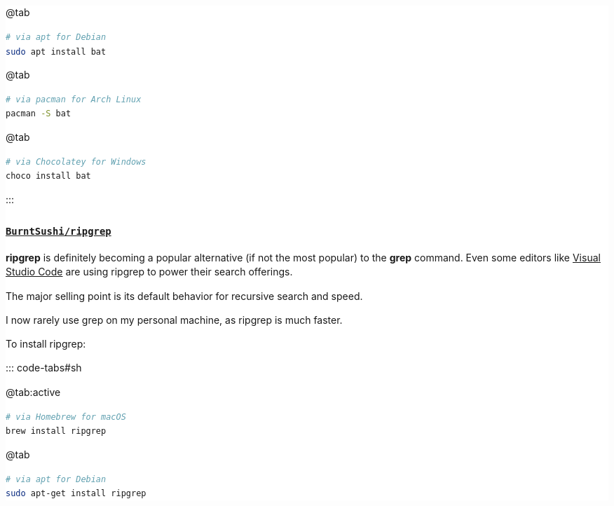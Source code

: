 @tab <VPIcon icon="fa-brands fa-debian"/>

```sh
# via apt for Debian
sudo apt install bat
```

@tab <VPIcon icon="iconfont icon-archlinux"/>

```sh
# via pacman for Arch Linux
pacman -S bat
```

@tab <VPIcon icon="fa-brands fa-windows"/>

```sh
# via Chocolatey for Windows
choco install bat
```

:::

### [<VPIcon icon="iconfont icon-github"/>`BurntSushi/ripgrep`](https://github.com/BurntSushi/ripgrep)

<SiteInfo
  name="BurntSushi/ripgrep"
  desc="ripgrep recursively searches directories for a regex pattern while respecting your gitignore"
  url="https://github.com/BurntSushi/ripgrep/"
  logo="https://github.githubassets.com/favicons/favicon-dark.svg"
  preview="https://opengraph.githubassets.com/c9edeb66643dbb19bd35558011887a7e05e204c016c66e71f59e1ad76ddad4c0/BurntSushi/ripgrep"/>

**ripgrep** is definitely becoming a popular alternative (if not the most popular) to the **grep** command. Even some editors like [<VPIcon icon="iconfont icon-vscode"/>Visual Studio Code](https://code.visualstudio.com/updates/v1_11) are using ripgrep to power their search offerings.

The major selling point is its default behavior for recursive search and speed.

I now rarely use grep on my personal machine, as ripgrep is much faster.

To install ripgrep:

::: code-tabs#sh

@tab:active <VPIcon icon="iconfont icon-macos"/>

```sh
# via Homebrew for macOS
brew install ripgrep
```

@tab <VPIcon icon="fa-brands fa-debian"/>

```sh
# via apt for Debian
sudo apt-get install ripgrep
```
